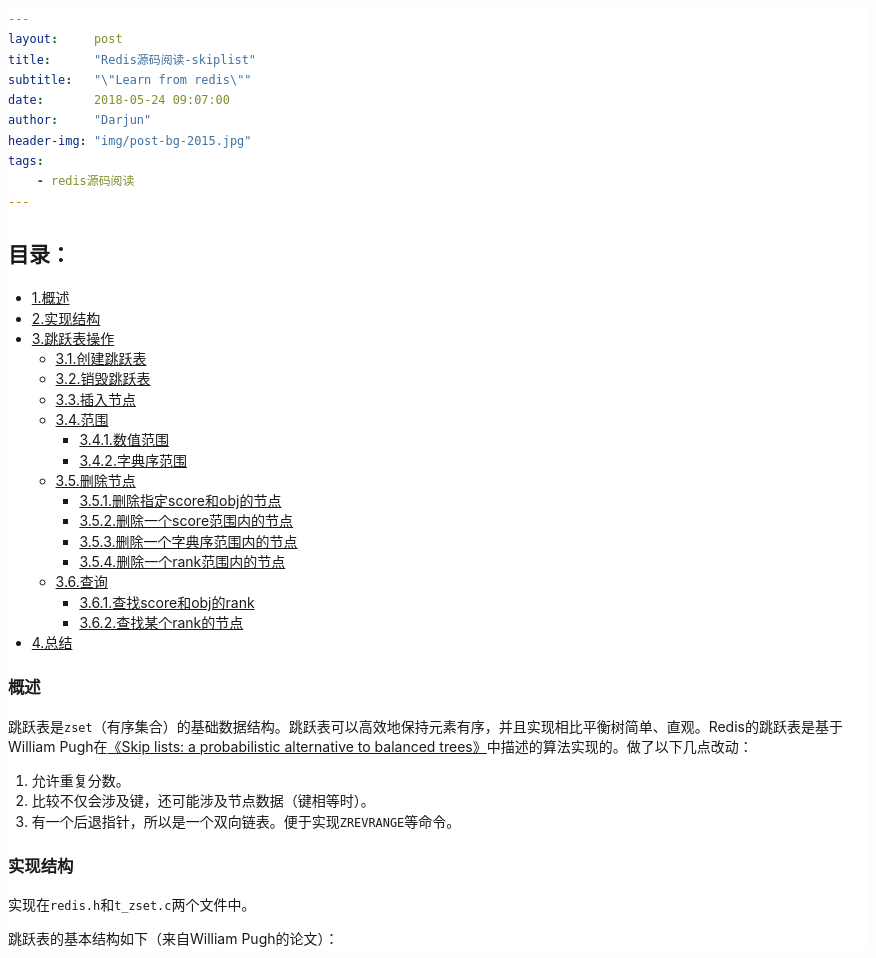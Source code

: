 ```yaml
---
layout:     post
title:      "Redis源码阅读-skiplist"
subtitle:   "\"Learn from redis\""
date:       2018-05-24 09:07:00
author:     "Darjun"
header-img: "img/post-bg-2015.jpg"
tags:
    - redis源码阅读
---
```


## 目录：
+ [1.概述](#概述)
+ [2.实现结构](#实现结构)
+ [3.跳跃表操作](#跳跃表操作)
    - [3.1.创建跳跃表](#创建跳跃表)
    - [3.2.销毁跳跃表](#销毁跳跃表)
    - [3.3.插入节点](#插入节点)
    - [3.4.范围](#范围)
        + [3.4.1.数值范围](#数值范围)
        + [3.4.2.字典序范围](#字典序范围)
    - [3.5.删除节点](#删除节点)
        + [3.5.1.删除指定score和obj的节点](#删除指定score和obj的节点)
        + [3.5.2.删除一个score范围内的节点](#删除一个score范围内的节点)
        + [3.5.3.删除一个字典序范围内的节点](#删除一个字典序范围内的节点)
        + [3.5.4.删除一个rank范围内的节点](#删除一个rank范围内的节点)
    - [3.6.查询](#查询)
        + [3.6.1.查找score和obj的rank](#查找score和obj的rank)
        + [3.6.2.查找某个rank的节点](#查找某个rank的节点)
+ [4.总结](#总结)

### <span id="概述">概述</span>
跳跃表是`zset`（有序集合）的基础数据结构。跳跃表可以高效地保持元素有序，并且实现相比平衡树简单、直观。Redis的跳跃表是基于William Pugh在[《Skip lists: a probabilistic alternative to balanced trees》][1]中描述的算法实现的。做了以下几点改动：
1. 允许重复分数。
2. 比较不仅会涉及键，还可能涉及节点数据（键相等时）。
3. 有一个后退指针，所以是一个双向链表。便于实现`ZREVRANGE`等命令。

### <span id="实现结构">实现结构</span>
实现在`redis.h`和`t_zset.c`两个文件中。

跳跃表的基本结构如下（来自William Pugh的论文）：

[1]: https://www.epaperpress.com/sortsearch/download/skiplist.pdf